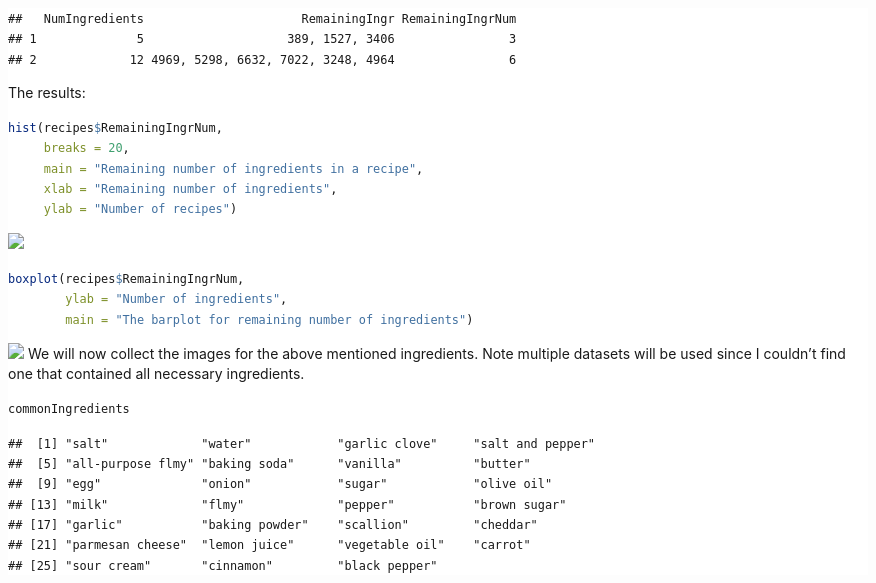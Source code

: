     ##   NumIngredients                      RemainingIngr RemainingIngrNum
    ## 1              5                    389, 1527, 3406                3
    ## 2             12 4969, 5298, 6632, 7022, 3248, 4964                6

The results:

``` r
hist(recipes$RemainingIngrNum,
     breaks = 20,
     main = "Remaining number of ingredients in a recipe",
     xlab = "Remaining number of ingredients",
     ylab = "Number of recipes")
```

![](InitialResearch_files/figure-gfm/unnamed-chunk-13-1.png)

``` r
boxplot(recipes$RemainingIngrNum,
        ylab = "Number of ingredients",
        main = "The barplot for remaining number of ingredients")
```

![](InitialResearch_files/figure-gfm/unnamed-chunk-14-1.png) We
will now collect the images for the above mentioned ingredients. Note
multiple datasets will be used since I couldn’t find one that contained
all necessary ingredients.

``` r
commonIngredients
```

    ##  [1] "salt"             "water"            "garlic clove"     "salt and pepper" 
    ##  [5] "all-purpose flmy" "baking soda"      "vanilla"          "butter"          
    ##  [9] "egg"              "onion"            "sugar"            "olive oil"       
    ## [13] "milk"             "flmy"             "pepper"           "brown sugar"     
    ## [17] "garlic"           "baking powder"    "scallion"         "cheddar"         
    ## [21] "parmesan cheese"  "lemon juice"      "vegetable oil"    "carrot"          
    ## [25] "sour cream"       "cinnamon"         "black pepper"
